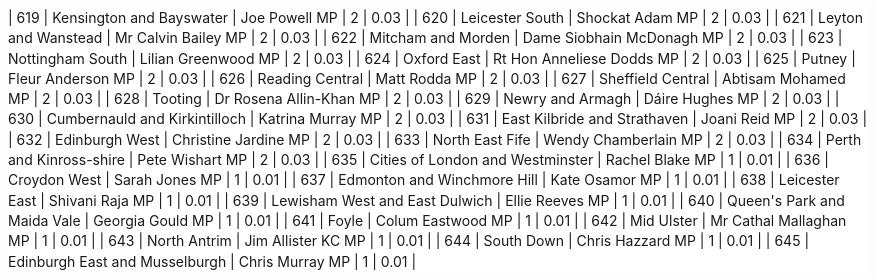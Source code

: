 | 619 | Kensington and Bayswater | Joe Powell MP | 2 | 0.03 |
| 620 | Leicester South | Shockat Adam MP | 2 | 0.03 |
| 621 | Leyton and Wanstead | Mr Calvin Bailey MP | 2 | 0.03 |
| 622 | Mitcham and Morden | Dame Siobhain McDonagh MP | 2 | 0.03 |
| 623 | Nottingham South | Lilian Greenwood MP | 2 | 0.03 |
| 624 | Oxford East | Rt Hon Anneliese Dodds MP | 2 | 0.03 |
| 625 | Putney | Fleur Anderson MP | 2 | 0.03 |
| 626 | Reading Central | Matt Rodda MP | 2 | 0.03 |
| 627 | Sheffield Central | Abtisam Mohamed MP | 2 | 0.03 |
| 628 | Tooting | Dr Rosena Allin-Khan MP | 2 | 0.03 |
| 629 | Newry and Armagh | Dáire Hughes MP | 2 | 0.03 |
| 630 | Cumbernauld and Kirkintilloch | Katrina Murray MP | 2 | 0.03 |
| 631 | East Kilbride and Strathaven | Joani Reid MP | 2 | 0.03 |
| 632 | Edinburgh West | Christine Jardine MP | 2 | 0.03 |
| 633 | North East Fife | Wendy Chamberlain MP | 2 | 0.03 |
| 634 | Perth and Kinross-shire | Pete Wishart MP | 2 | 0.03 |
| 635 | Cities of London and Westminster | Rachel Blake MP | 1 | 0.01 |
| 636 | Croydon West | Sarah Jones MP | 1 | 0.01 |
| 637 | Edmonton and Winchmore Hill | Kate Osamor MP | 1 | 0.01 |
| 638 | Leicester East | Shivani Raja MP | 1 | 0.01 |
| 639 | Lewisham West and East Dulwich | Ellie Reeves MP | 1 | 0.01 |
| 640 | Queen's Park and Maida Vale | Georgia Gould MP | 1 | 0.01 |
| 641 | Foyle | Colum Eastwood MP | 1 | 0.01 |
| 642 | Mid Ulster | Mr Cathal Mallaghan MP | 1 | 0.01 |
| 643 | North Antrim | Jim Allister KC MP | 1 | 0.01 |
| 644 | South Down | Chris Hazzard MP | 1 | 0.01 |
| 645 | Edinburgh East and Musselburgh | Chris Murray MP | 1 | 0.01 |
